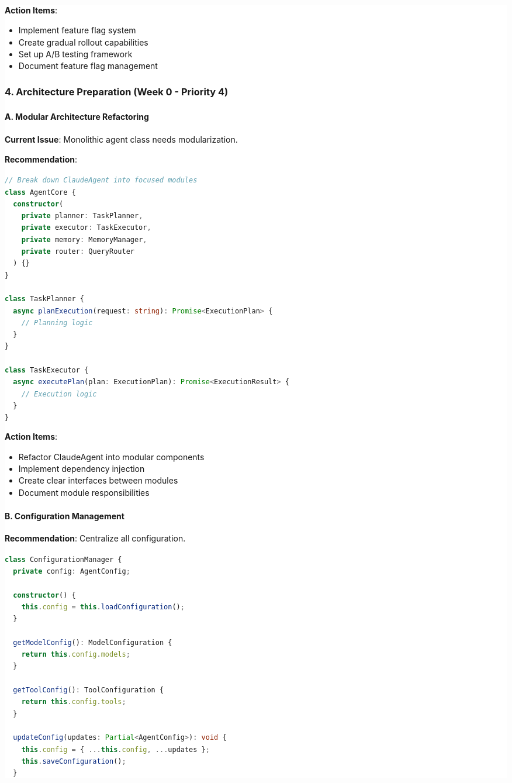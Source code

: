 **Action Items**:
- Implement feature flag system
- Create gradual rollout capabilities
- Set up A/B testing framework
- Document feature flag management

### 4. **Architecture Preparation (Week 0 - Priority 4)**

#### **A. Modular Architecture Refactoring**
**Current Issue**: Monolithic agent class needs modularization.

**Recommendation**:
```typescript
// Break down ClaudeAgent into focused modules
class AgentCore {
  constructor(
    private planner: TaskPlanner,
    private executor: TaskExecutor,
    private memory: MemoryManager,
    private router: QueryRouter
  ) {}
}

class TaskPlanner {
  async planExecution(request: string): Promise<ExecutionPlan> {
    // Planning logic
  }
}

class TaskExecutor {
  async executePlan(plan: ExecutionPlan): Promise<ExecutionResult> {
    // Execution logic
  }
}
```

**Action Items**:
- Refactor ClaudeAgent into modular components
- Implement dependency injection
- Create clear interfaces between modules
- Document module responsibilities

#### **B. Configuration Management**
**Recommendation**: Centralize all configuration.

```typescript
class ConfigurationManager {
  private config: AgentConfig;
  
  constructor() {
    this.config = this.loadConfiguration();
  }
  
  getModelConfig(): ModelConfiguration {
    return this.config.models;
  }
  
  getToolConfig(): ToolConfiguration {
    return this.config.tools;
  }
  
  updateConfig(updates: Partial<AgentConfig>): void {
    this.config = { ...this.config, ...updates };
    this.saveConfiguration();
  }
```